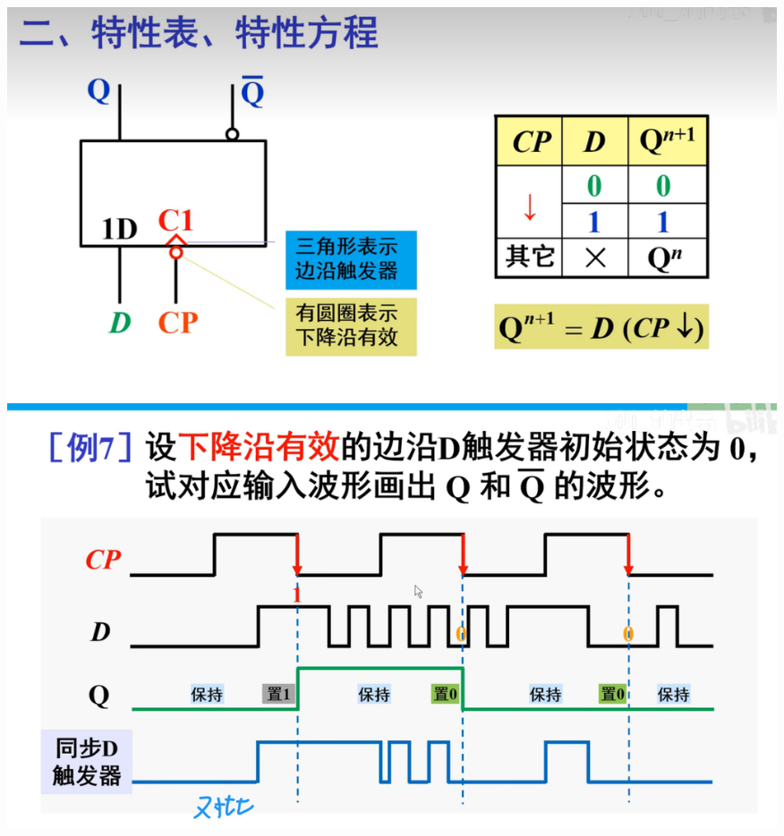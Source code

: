 ![image-20240101220459599](./assets/image-20240101220459599.png)

![image-20240101221531920](./assets/image-20240101221531920.png)
